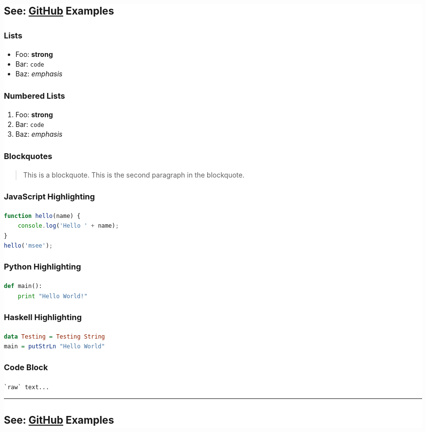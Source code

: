 
See: [GitHub](https://github.com/firede/msee)
Examples
--------

### Lists

* Foo: **strong**
* Bar: `code`
* Baz: *emphasis*

### Numbered Lists

1. Foo: **strong**
2. Bar: `code`
3. Baz: *emphasis*

### Blockquotes

> This is a blockquote.
> This is the second paragraph in the blockquote.

### JavaScript Highlighting

```javascript
function hello(name) {
    console.log('Hello ' + name);
}
hello('msee');
```

### Python Highlighting

```python
def main():
    print "Hello World!"
```

### Haskell Highlighting

```haskell
data Testing = Testing String
main = putStrLn "Hello World"
```

### Code Block

    `raw` text...

---

See: [GitHub](https://github.com/firede/msee)
Examples
--------
